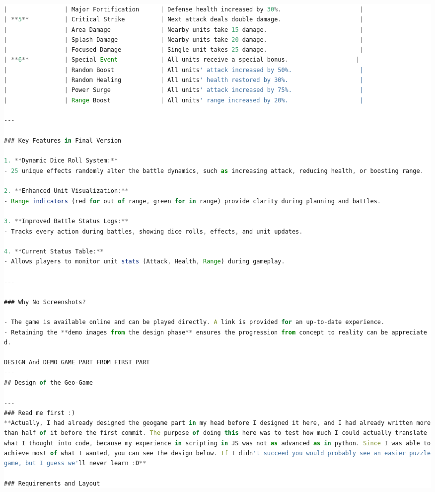    ```javascript
|                | Major Fortification      | Defense health increased by 30%.                      |
| **5**          | Critical Strike          | Next attack deals double damage.                      |
|                | Area Damage              | Nearby units take 15 damage.                          |
|                | Splash Damage            | Nearby units take 20 damage.                          |
|                | Focused Damage           | Single unit takes 25 damage.                          |
| **6**          | Special Event            | All units receive a special bonus.                   |
|                | Random Boost             | All units' attack increased by 50%.                   |
|                | Random Healing           | All units' health restored by 30%.                    |
|                | Power Surge              | All units' attack increased by 75%.                   |
|                | Range Boost              | All units' range increased by 20%.                    |

---

### Key Features in Final Version

1. **Dynamic Dice Roll System:**
   - 25 unique effects randomly alter the battle dynamics, such as increasing attack, reducing health, or boosting range.
   
2. **Enhanced Unit Visualization:**
   - Range indicators (red for out of range, green for in range) provide clarity during planning and battles.

3. **Improved Battle Status Logs:**
   - Tracks every action during battles, showing dice rolls, effects, and unit updates.

4. **Current Status Table:**
   - Allows players to monitor unit stats (Attack, Health, Range) during gameplay.

---

### Why No Screenshots?

- The game is available online and can be played directly. A link is provided for an up-to-date experience.
- Retaining the **demo images from the design phase** ensures the progression from concept to reality can be appreciated.

DESIGN And DEMO GAME PART FROM FIRST PART
---
## Design of the Geo-Game 

---
### Read me first :)
**Actually, I had already designed the geogame part in my head before I designed it here, and I had already written more than half of it before the first commit. The purpose of doing this here was to test how much I could actually translate what I thought into code, because my experience in scripting in JS was not as advanced as in python. Since I was able to achieve most of what I wanted, you can see the design below. If I didn't succeed you would probably see an easier puzzle game, but I guess we'll never learn :D**

### Requirements and Layout

   ```